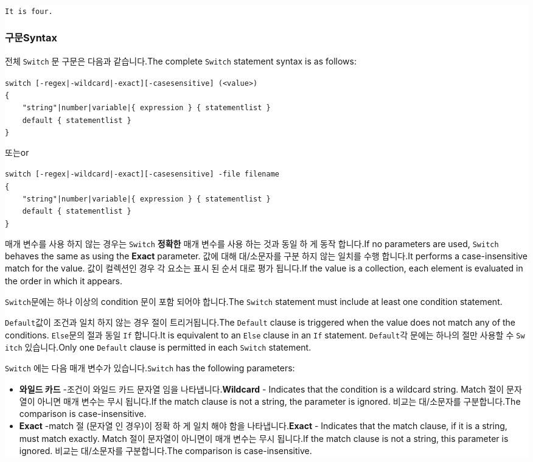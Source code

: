 ```Output
It is four.
```

### <a name="syntax"></a><span data-ttu-id="bad45-128">구문</span><span class="sxs-lookup"><span data-stu-id="bad45-128">Syntax</span></span>

<span data-ttu-id="bad45-129">전체 `Switch` 문 구문은 다음과 같습니다.</span><span class="sxs-lookup"><span data-stu-id="bad45-129">The complete `Switch` statement syntax is as follows:</span></span>

```
switch [-regex|-wildcard|-exact][-casesensitive] (<value>)
{
    "string"|number|variable|{ expression } { statementlist }
    default { statementlist }
}
```

<span data-ttu-id="bad45-130">또는</span><span class="sxs-lookup"><span data-stu-id="bad45-130">or</span></span>

```
switch [-regex|-wildcard|-exact][-casesensitive] -file filename
{
    "string"|number|variable|{ expression } { statementlist }
    default { statementlist }
}
```

<span data-ttu-id="bad45-131">매개 변수를 사용 하지 않는 경우는 `Switch` **정확한** 매개 변수를 사용 하는 것과 동일 하 게 동작 합니다.</span><span class="sxs-lookup"><span data-stu-id="bad45-131">If no parameters are used, `Switch` behaves the same as using the **Exact** parameter.</span></span> <span data-ttu-id="bad45-132">값에 대해 대/소문자를 구분 하지 않는 일치를 수행 합니다.</span><span class="sxs-lookup"><span data-stu-id="bad45-132">It performs a case-insensitive match for the value.</span></span> <span data-ttu-id="bad45-133">값이 컬렉션인 경우 각 요소는 표시 된 순서 대로 평가 됩니다.</span><span class="sxs-lookup"><span data-stu-id="bad45-133">If the value is a collection, each element is evaluated in the order in which it appears.</span></span>

<span data-ttu-id="bad45-134">`Switch`문에는 하나 이상의 condition 문이 포함 되어야 합니다.</span><span class="sxs-lookup"><span data-stu-id="bad45-134">The `Switch` statement must include at least one condition statement.</span></span>

<span data-ttu-id="bad45-135">`Default`값이 조건과 일치 하지 않는 경우 절이 트리거됩니다.</span><span class="sxs-lookup"><span data-stu-id="bad45-135">The `Default` clause is triggered when the value does not match any of the conditions.</span></span> <span data-ttu-id="bad45-136">`Else`문의 절과 동일 `If` 합니다.</span><span class="sxs-lookup"><span data-stu-id="bad45-136">It is equivalent to an `Else` clause in an `If` statement.</span></span> <span data-ttu-id="bad45-137">`Default`각 문에는 하나의 절만 사용할 수 `Switch` 있습니다.</span><span class="sxs-lookup"><span data-stu-id="bad45-137">Only one `Default` clause is permitted in each `Switch` statement.</span></span>

<span data-ttu-id="bad45-138">`Switch` 에는 다음 매개 변수가 있습니다.</span><span class="sxs-lookup"><span data-stu-id="bad45-138">`Switch` has the following parameters:</span></span>

- <span data-ttu-id="bad45-139">**와일드 카드** -조건이 와일드 카드 문자열 임을 나타냅니다.</span><span class="sxs-lookup"><span data-stu-id="bad45-139">**Wildcard** - Indicates that the condition is a wildcard string.</span></span> <span data-ttu-id="bad45-140">Match 절이 문자열이 아니면 매개 변수는 무시 됩니다.</span><span class="sxs-lookup"><span data-stu-id="bad45-140">If the match clause is not a string, the parameter is ignored.</span></span> <span data-ttu-id="bad45-141">비교는 대/소문자를 구분합니다.</span><span class="sxs-lookup"><span data-stu-id="bad45-141">The comparison is case-insensitive.</span></span>
- <span data-ttu-id="bad45-142">**Exact** -match 절 (문자열 인 경우)이 정확 하 게 일치 해야 함을 나타냅니다.</span><span class="sxs-lookup"><span data-stu-id="bad45-142">**Exact** - Indicates that the match clause, if it is a string, must match exactly.</span></span> <span data-ttu-id="bad45-143">Match 절이 문자열이 아니면이 매개 변수는 무시 됩니다.</span><span class="sxs-lookup"><span data-stu-id="bad45-143">If the match clause is not a string, this parameter is ignored.</span></span> <span data-ttu-id="bad45-144">비교는 대/소문자를 구분합니다.</span><span class="sxs-lookup"><span data-stu-id="bad45-144">The comparison is case-insensitive.</span></span>